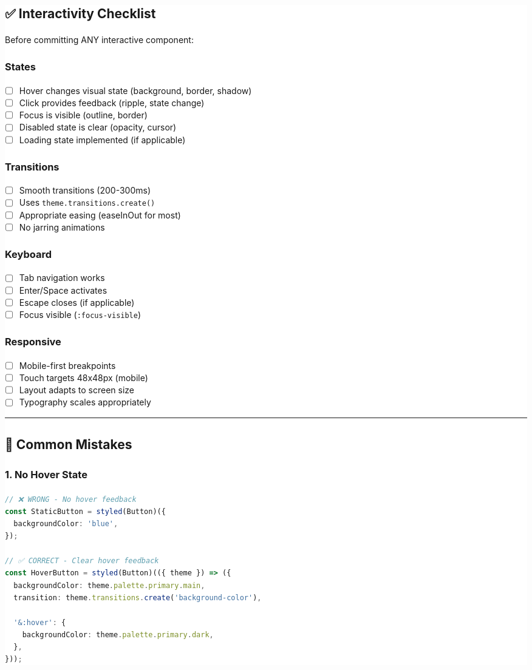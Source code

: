 ## ✅ Interactivity Checklist

Before committing ANY interactive component:

### States
- [ ] Hover changes visual state (background, border, shadow)
- [ ] Click provides feedback (ripple, state change)
- [ ] Focus is visible (outline, border)
- [ ] Disabled state is clear (opacity, cursor)
- [ ] Loading state implemented (if applicable)

### Transitions
- [ ] Smooth transitions (200-300ms)
- [ ] Uses `theme.transitions.create()`
- [ ] Appropriate easing (easeInOut for most)
- [ ] No jarring animations

### Keyboard
- [ ] Tab navigation works
- [ ] Enter/Space activates
- [ ] Escape closes (if applicable)
- [ ] Focus visible (`:focus-visible`)

### Responsive
- [ ] Mobile-first breakpoints
- [ ] Touch targets 48x48px (mobile)
- [ ] Layout adapts to screen size
- [ ] Typography scales appropriately

---

## 🚫 Common Mistakes

### 1. No Hover State

```typescript
// ❌ WRONG - No hover feedback
const StaticButton = styled(Button)({
  backgroundColor: 'blue',
});

// ✅ CORRECT - Clear hover feedback
const HoverButton = styled(Button)(({ theme }) => ({
  backgroundColor: theme.palette.primary.main,
  transition: theme.transitions.create('background-color'),

  '&:hover': {
    backgroundColor: theme.palette.primary.dark,
  },
}));
```


  [theme.breakpoints.up('sm')]: {
  [theme.breakpoints.up('md')]: {
  [theme.breakpoints.up('lg')]: {
  [theme.breakpoints.up('md')]: {
  [theme.breakpoints.up('md')]: {
  [theme.breakpoints.up('md')]: {
  [theme.breakpoints.up('md')]: {
  [theme.breakpoints.up('md')]: {